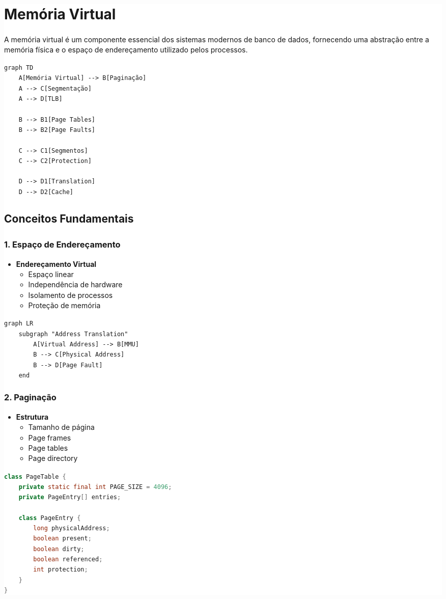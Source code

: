# Memória Virtual

A memória virtual é um componente essencial dos sistemas modernos de banco de dados, fornecendo uma abstração entre a memória física e o espaço de endereçamento utilizado pelos processos.

```mermaid
graph TD
    A[Memória Virtual] --> B[Paginação]
    A --> C[Segmentação]
    A --> D[TLB]
    
    B --> B1[Page Tables]
    B --> B2[Page Faults]
    
    C --> C1[Segmentos]
    C --> C2[Protection]
    
    D --> D1[Translation]
    D --> D2[Cache]
```

## Conceitos Fundamentais

### 1. Espaço de Endereçamento
- **Endereçamento Virtual**
  - Espaço linear
  - Independência de hardware
  - Isolamento de processos
  - Proteção de memória

```mermaid
graph LR
    subgraph "Address Translation"
        A[Virtual Address] --> B[MMU]
        B --> C[Physical Address]
        B --> D[Page Fault]
    end
```

### 2. Paginação
- **Estrutura**
  - Tamanho de página
  - Page frames
  - Page tables
  - Page directory

```java
class PageTable {
    private static final int PAGE_SIZE = 4096;
    private PageEntry[] entries;
    
    class PageEntry {
        long physicalAddress;
        boolean present;
        boolean dirty;
        boolean referenced;
        int protection;
    }
}
```
